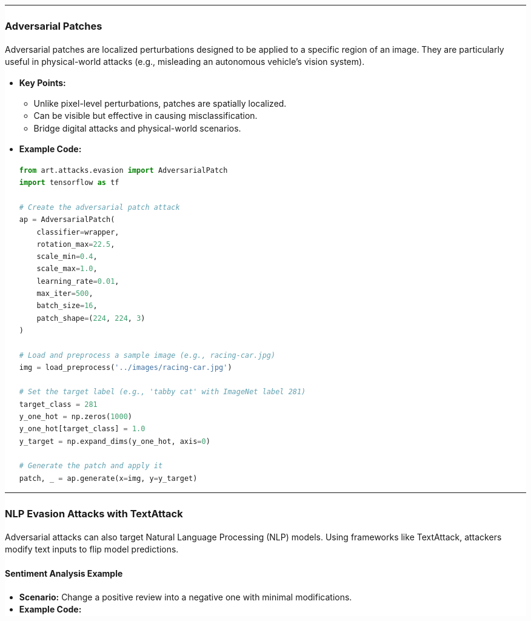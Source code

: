 
---

### Adversarial Patches

Adversarial patches are localized perturbations designed to be applied to a specific region of an image. They are particularly useful in physical-world attacks (e.g., misleading an autonomous vehicle’s vision system).

- **Key Points:**
  - Unlike pixel-level perturbations, patches are spatially localized.
  - Can be visible but effective in causing misclassification.
  - Bridge digital attacks and physical-world scenarios.

- **Example Code:**

  ```python
  from art.attacks.evasion import AdversarialPatch
  import tensorflow as tf
  
  # Create the adversarial patch attack
  ap = AdversarialPatch(
      classifier=wrapper,
      rotation_max=22.5,
      scale_min=0.4,
      scale_max=1.0,
      learning_rate=0.01,
      max_iter=500,
      batch_size=16,
      patch_shape=(224, 224, 3)
  )
  
  # Load and preprocess a sample image (e.g., racing-car.jpg)
  img = load_preprocess('../images/racing-car.jpg')
  
  # Set the target label (e.g., 'tabby cat' with ImageNet label 281)
  target_class = 281
  y_one_hot = np.zeros(1000)
  y_one_hot[target_class] = 1.0
  y_target = np.expand_dims(y_one_hot, axis=0)
  
  # Generate the patch and apply it
  patch, _ = ap.generate(x=img, y=y_target)
  ```

---

### NLP Evasion Attacks with TextAttack

Adversarial attacks can also target Natural Language Processing (NLP) models. Using frameworks like TextAttack, attackers modify text inputs to flip model predictions.

#### Sentiment Analysis Example

- **Scenario:** Change a positive review into a negative one with minimal modifications.
- **Example Code:**
